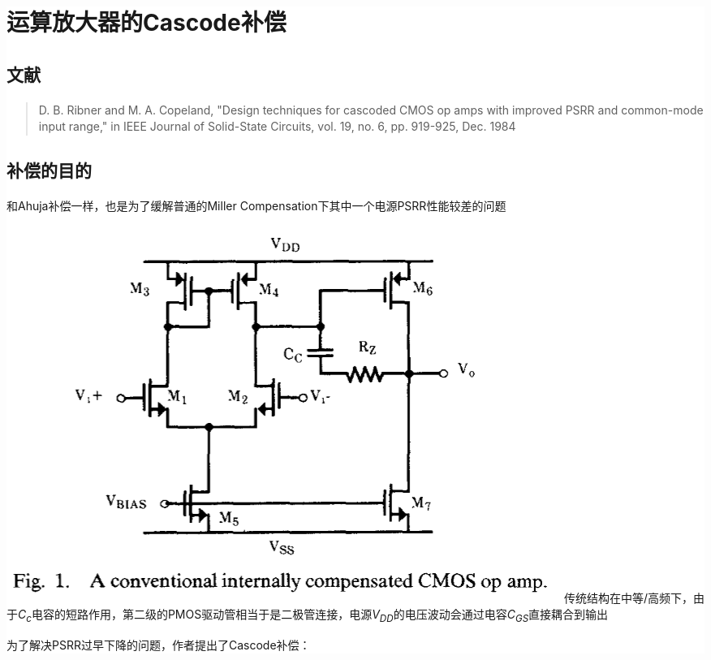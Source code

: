 # 运算放大器的Cascode补偿

## 文献

> D. B. Ribner and M. A. Copeland, "Design techniques for cascoded CMOS op amps with improved PSRR and common-mode input range," in IEEE Journal of Solid-State Circuits, vol. 19, no. 6, pp. 919-925, Dec. 1984

## 补偿的目的

和Ahuja补偿一样，也是为了缓解普通的Miller Compensation下其中一个电源PSRR性能较差的问题

![alt text](Pictures/Cascode补偿-image.png)
传统结构在中等/高频下，由于$C_c$电容的短路作用，第二级的PMOS驱动管相当于是二极管连接，电源$V_{DD}$的电压波动会通过电容$C_{GS}$直接耦合到输出

为了解决PSRR过早下降的问题，作者提出了Cascode补偿：